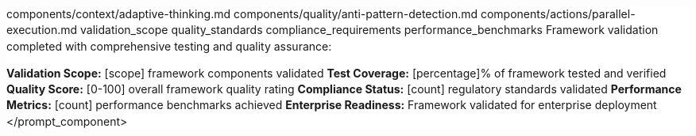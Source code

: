   <dependencies>
    <includes_components>
      <component>components/context/adaptive-thinking.md</component>
      <component>components/quality/anti-pattern-detection.md</component>
      <component>components/actions/parallel-execution.md</component>
    </includes_components>
    <uses_config_values>
      <config>validation_scope</config>
      <config>quality_standards</config>
      <config>compliance_requirements</config>
      <config>performance_benchmarks</config>
    </uses_config_values>
  </dependencies>
      </comprehensive_testing>
    </framework_validation>

  <o>
Framework validation completed with comprehensive testing and quality assurance:

**Validation Scope:** [scope] framework components validated
**Test Coverage:** [percentage]% of framework tested and verified
**Quality Score:** [0-100] overall framework quality rating
**Compliance Status:** [count] regulatory standards validated
**Performance Metrics:** [count] performance benchmarks achieved
**Enterprise Readiness:** Framework validated for enterprise deployment
  </o>
</prompt_component> 